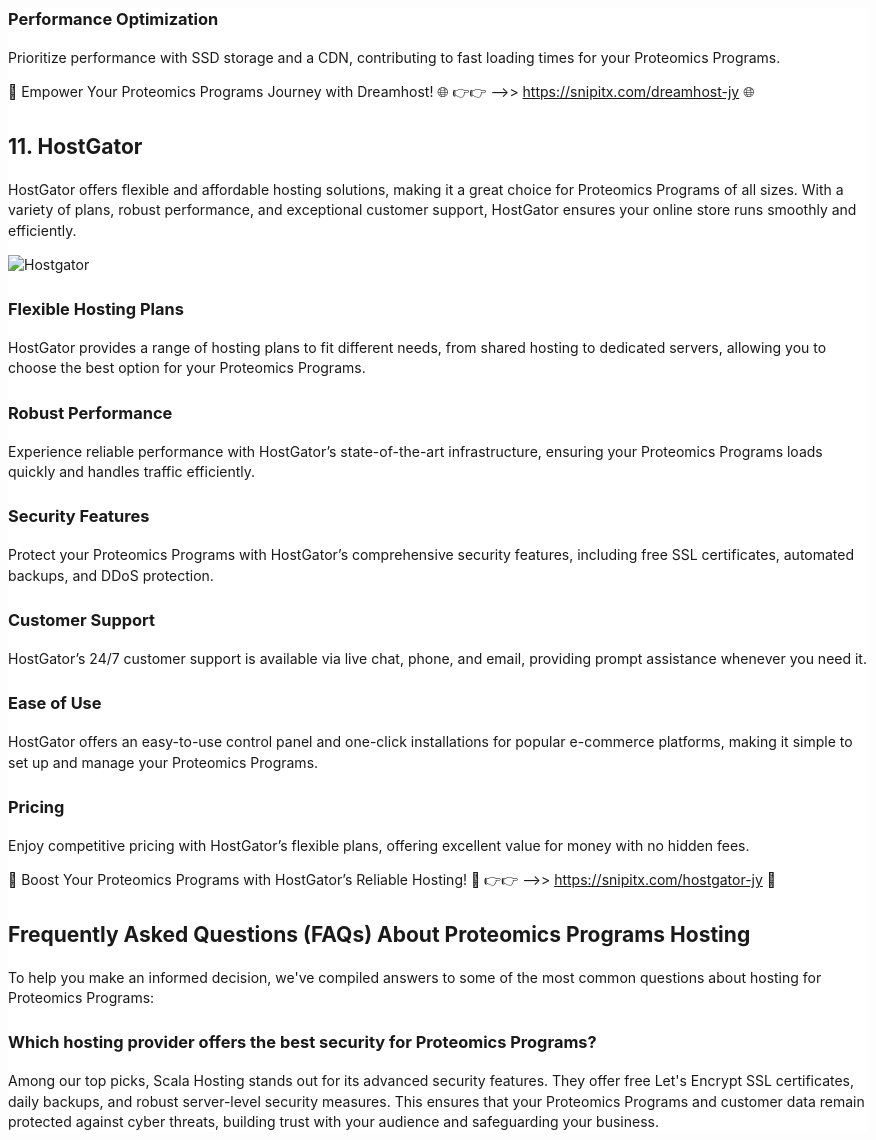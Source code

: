 ### Performance Optimization
Prioritize performance with SSD storage and a CDN, contributing to fast loading times for your Proteomics Programs.

🚀 Empower Your Proteomics Programs Journey with Dreamhost! 🌐
👉👉 -->> https://snipitx.com/dreamhost-jy 🌐

## 11. HostGator

HostGator offers flexible and affordable hosting solutions, making it a great choice for Proteomics Programs of all sizes. With a variety of plans, robust performance, and exceptional customer support, HostGator ensures your online store runs smoothly and efficiently.

![Hostgator](https://i.imgur.com/SNC0dSu.jpeg "Hostgator Hosting")

### Flexible Hosting Plans
HostGator provides a range of hosting plans to fit different needs, from shared hosting to dedicated servers, allowing you to choose the best option for your Proteomics Programs.

### Robust Performance
Experience reliable performance with HostGator’s state-of-the-art infrastructure, ensuring your Proteomics Programs loads quickly and handles traffic efficiently.

### Security Features
Protect your Proteomics Programs with HostGator’s comprehensive security features, including free SSL certificates, automated backups, and DDoS protection.

### Customer Support
HostGator’s 24/7 customer support is available via live chat, phone, and email, providing prompt assistance whenever you need it.

### Ease of Use
HostGator offers an easy-to-use control panel and one-click installations for popular e-commerce platforms, making it simple to set up and manage your Proteomics Programs.

### Pricing
Enjoy competitive pricing with HostGator’s flexible plans, offering excellent value for money with no hidden fees.

🌟 Boost Your Proteomics Programs with HostGator’s Reliable Hosting! 🚀
👉👉 -->> https://snipitx.com/hostgator-jy 🚀

## Frequently Asked Questions (FAQs) About Proteomics Programs Hosting

To help you make an informed decision, we've compiled answers to some of the most common questions about hosting for Proteomics Programs:

### Which hosting provider offers the best security for Proteomics Programs? 
Among our top picks, Scala Hosting stands out for its advanced security features. They offer free Let's Encrypt SSL certificates, daily backups, and robust server-level security measures. This ensures that your Proteomics Programs and customer data remain protected against cyber threats, building trust with your audience and safeguarding your business.
